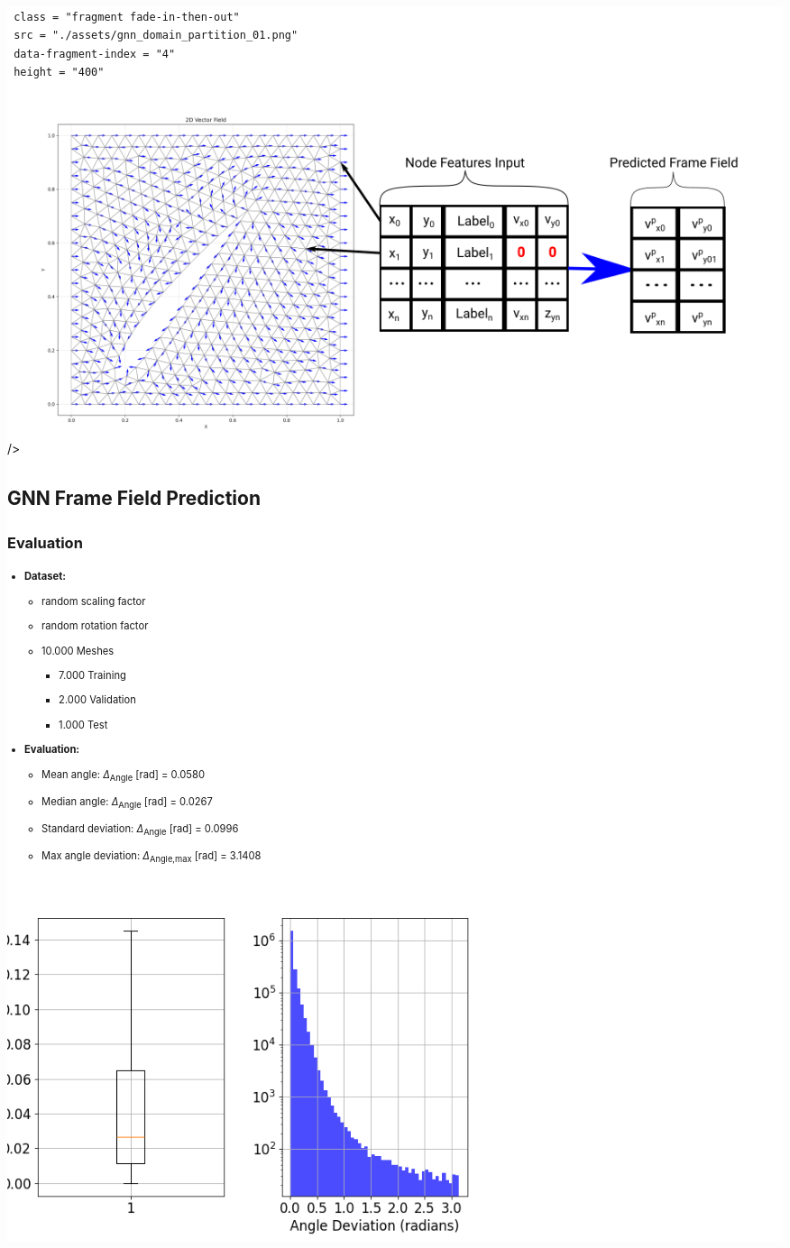      class = "fragment fade-in-then-out"
     src = "./assets/gnn_domain_partition_01.png"
     data-fragment-index = "4"
     height = "400"
  />
  <img
     class = "fragment fade-in-then-out"
     src = "./assets/gnn_domain_partition_02.png"
     data-fragment-index = "5"
     height = "400"
      />
</div>
  </div>


## GNN Frame Field Prediction
### Evaluation

<div id = "left">

<div style="font-size: 0.8em;">

- <strong>Dataset:</strong>

  - random scaling factor

  - random rotation factor

  - 10.000 Meshes

    - 7.000 Training

    - 2.000 Validation

    - 1.000 Test

- <strong>Evaluation:</strong>

  - Mean angle: $\Delta_{\text{Angle}}$ [rad] = 0.0580

  - Median angle: $\Delta_{\text{Angle}}$ [rad] = 0.0267

  - Standard deviation: $\Delta_{\text{Angle}}$ [rad] = 0.0996

  - Max angle deviation: $\Delta_{\text{Angle,max}}$ [rad] = 3.1408

</div>
</div>

<div id = "right">
<div class = "r-stack">
    <img
     class = "fragment fade-in-then-out"
     src = "./assets/Angle_Deviations_Boxplot.png"
     data-fragment-index = "4"
     height = "400"
  />
    <img
     class = "fragment fade-in-then-out"
     src = "./assets/Angle_Deviations_histogram.png"
     data-fragment-index = "5"
     height = "400"
  />
